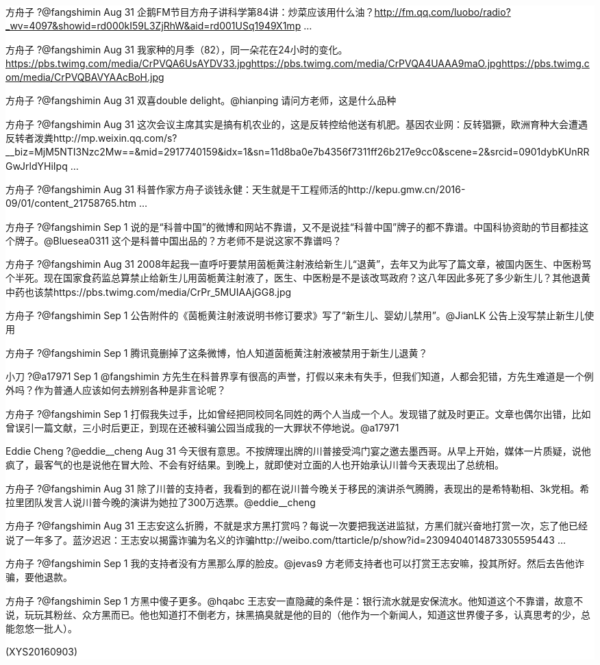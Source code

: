 方舟子 ?@fangshimin  Aug 31 企鹅FM节目方舟子讲科学第84讲：炒菜应该用什么油？http://fm.qq.com/luobo/radio?_wv=4097&showid=rd000kI59L3ZjRhW&aid=rd001USq1949X1mp …

方舟子 ?@fangshimin  Aug 31 我家种的月季（82），同一朵花在24小时的变化。https://pbs.twimg.com/media/CrPVQA6UsAYDV33.jpghttps://pbs.twimg.com/media/CrPVQA4UAAA9maO.jpghttps://pbs.twimg.com/media/CrPVQBAVYAAcBoH.jpg

方舟子 ?@fangshimin  Aug 31 双喜double delight。@hianping 请问方老师，这是什么品种

方舟子 ?@fangshimin  Aug 31 这次会议主席其实是搞有机农业的，这是反转控给他送有机肥。基因农业网：反转猖獗，欧洲育种大会遭遇反转者泼粪http://mp.weixin.qq.com/s?__biz=MjM5NTI3Nzc2Mw==&mid=2917740159&idx=1&sn=11d8ba0e7b4356f7311ff26b217e9cc0&scene=2&srcid=0901dybKUnRRGwJrldYHiIpq …

方舟子 ?@fangshimin  Aug 31 科普作家方舟子谈钱永健：天生就是干工程师活的http://kepu.gmw.cn/2016-09/01/content_21758765.htm …

方舟子 ?@fangshimin  Sep 1 说的是“科普中国”的微博和网站不靠谱，又不是说挂“科普中国”牌子的都不靠谱。中国科协资助的节目都挂这个牌子。@Bluesea0311 这个是科普中国出品的？方老师不是说这家不靠谱吗？

方舟子 ?@fangshimin  Aug 31 2008年起我一直呼吁要禁用茵栀黄注射液给新生儿“退黄”，去年又为此写了篇文章，被国内医生、中医粉骂个半死。现在国家食药监总算禁止给新生儿用茵栀黄注射液了，医生、中医粉是不是该改骂政府？这八年因此多死了多少新生儿？其他退黄中药也该禁https://pbs.twimg.com/media/CrPr_5MUIAAjGG8.jpg

方舟子 ?@fangshimin  Sep 1 公告附件的《茵栀黄注射液说明书修订要求》写了“新生儿、婴幼儿禁用”。@JianLK 公告上没写禁止新生儿使用

方舟子 ?@fangshimin  Sep 1 腾讯竟删掉了这条微博，怕人知道茵栀黄注射液被禁用于新生儿退黄？

小刀 ?@a17971  Sep 1 @fangshimin 方先生在科普界享有很高的声誉，打假以来未有失手，但我们知道，人都会犯错，方先生难道是一个例外吗？作为普通人应该如何去辨别各种是非言论呢？

方舟子 ?@fangshimin  Sep 1 打假我失过手，比如曾经把同校同名同姓的两个人当成一个人。发现错了就及时更正。文章也偶尔出错，比如曾误引一篇文献，三小时后更正，到现在还被科骗公园当成我的一大罪状不停地说。@a17971

Eddie Cheng ?@eddie__cheng  Aug 31 今天很有意思。不按牌理出牌的川普接受鸿门宴之邀去墨西哥。从早上开始，媒体一片质疑，说他疯了，最客气的也是说他在冒大险、不会有好结果。到晚上，就即使对立面的人也开始承认川普今天表现出了总统相。

方舟子 ?@fangshimin  Aug 31 除了川普的支持者，我看到的都在说川普今晚关于移民的演讲杀气腾腾，表现出的是希特勒相、3k党相。希拉里团队发言人说川普今晚的演讲为她拉了300万选票。@eddie__cheng

方舟子 ?@fangshimin  Aug 31 王志安这么折腾，不就是求方黑打赏吗？每说一次要把我送进监狱，方黑们就兴奋地打赏一次，忘了他已经说了一年多了。蓝汐迟迟：王志安以揭露诈骗为名义的诈骗http://weibo.com/ttarticle/p/show?id=2309404014873305595443 …

方舟子 ?@fangshimin  Sep 1 我的支持者没有方黑那么厚的脸皮。@jevas9 方老师支持者也可以打赏王志安嘛，投其所好。然后去告他诈骗，要他退款。

方舟子 ?@fangshimin  Sep 1 方黑中傻子更多。@hqabc 王志安一直隐藏的条件是：银行流水就是安保流水。他知道这个不靠谱，故意不说，玩玩其粉丝、众方黑而已。他也知道打不倒老方，抹黑搞臭就是他的目的（他作为一个新闻人，知道这世界傻子多，认真思考的少，总能忽悠一批人）。

(XYS20160903)

